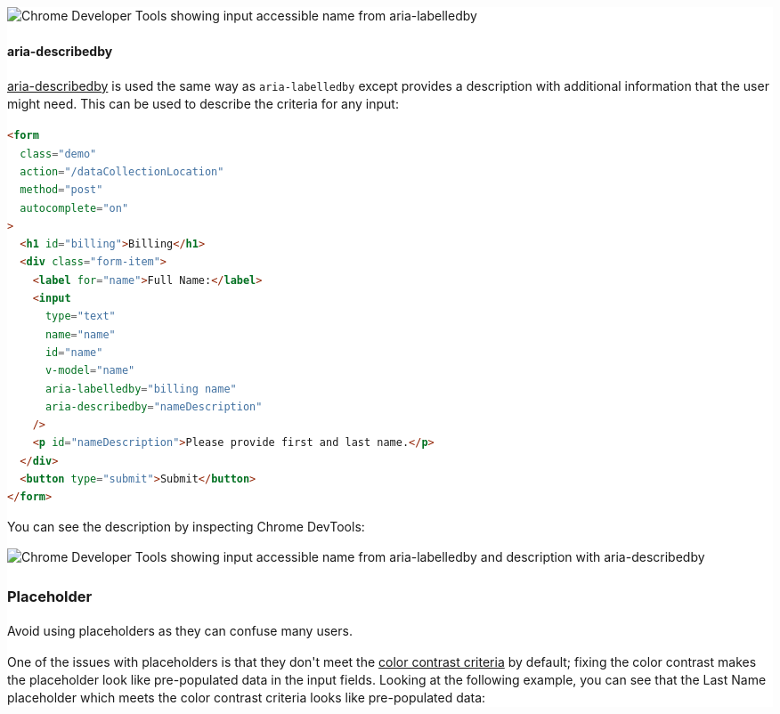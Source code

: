 <common-codepen-snippet title="Form ARIA labelledby" slug="MWJvvBe" :height="265" tab="js,result" theme="light" :preview="false" :editable="false" />

![Chrome Developer Tools showing input accessible name from aria-labelledby](/images/AccessibleARIAlabelledbyDevTools.png)

#### aria-describedby

[aria-describedby](https://developer.mozilla.org/en-US/v3.x/docs/Web/Accessibility/ARIA/ARIA_Techniques/Using_the_aria-describedby_attribute) is used the same way as `aria-labelledby` except provides a description with additional information that the user might need. This can be used to describe the criteria for any input:

```html
<form
  class="demo"
  action="/dataCollectionLocation"
  method="post"
  autocomplete="on"
>
  <h1 id="billing">Billing</h1>
  <div class="form-item">
    <label for="name">Full Name:</label>
    <input
      type="text"
      name="name"
      id="name"
      v-model="name"
      aria-labelledby="billing name"
      aria-describedby="nameDescription"
    />
    <p id="nameDescription">Please provide first and last name.</p>
  </div>
  <button type="submit">Submit</button>
</form>
```

<common-codepen-snippet title="Form ARIA describedby" slug="gOgxxQE" :height="265" tab="js,result" theme="light" :preview="false" :editable="false" />

You can see the description by inspecting Chrome DevTools:

![Chrome Developer Tools showing input accessible name from aria-labelledby and description with aria-describedby](/images/AccessibleARIAdescribedby.png)

### Placeholder

Avoid using placeholders as they can confuse many users.

One of the issues with placeholders is that they don't meet the [color contrast criteria](https://www.w3.org/WAI/WCAG21/Understanding/contrast-minimum.html) by default; fixing the color contrast makes the placeholder look like pre-populated data in the input fields. Looking at the following example, you can see that the Last Name placeholder which meets the color contrast criteria looks like pre-populated data:

<common-codepen-snippet title="Form Placeholder" slug="ExZvvMw" :height="265" tab="js,result" theme="light" :preview="false" :editable="false" />

